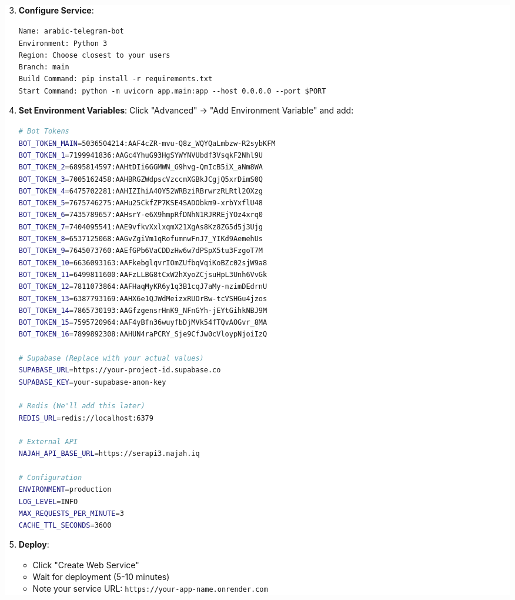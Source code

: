 3. **Configure Service**:
   ```
   Name: arabic-telegram-bot
   Environment: Python 3
   Region: Choose closest to your users
   Branch: main
   Build Command: pip install -r requirements.txt
   Start Command: python -m uvicorn app.main:app --host 0.0.0.0 --port $PORT
   ```

4. **Set Environment Variables**:
   Click "Advanced" → "Add Environment Variable" and add:

   ```bash
   # Bot Tokens
   BOT_TOKEN_MAIN=5036504214:AAF4cZR-mvu-Q8z_WQYQaLmbzw-R2sybKFM
   BOT_TOKEN_1=7199941836:AAGc4YhuG93HgSYWYNVUbdf3VsqkF2Nhl9U
   BOT_TOKEN_2=6895814597:AAHtDIi6GGMWN_G9hvg-QmIcB5iX_aNm8WA
   BOT_TOKEN_3=7005162458:AAHBRGZWdpscVzccmXGBkJCgjQ5xrDimS0Q
   BOT_TOKEN_4=6475702281:AAHIZIhiA4OY52WRBziRBrwrzRLRtl2OXzg
   BOT_TOKEN_5=7675746275:AAHu25CkfZP7KSE4SADObkm9-xrbYxflU48
   BOT_TOKEN_6=7435789657:AAHsrY-e6X9hmpRfDNhN1RJRREjYOz4xrq0
   BOT_TOKEN_7=7404095541:AAE9vfkvXxlxqmX21XgAs8Kz8ZG5d5j3Ujg
   BOT_TOKEN_8=6537125068:AAGvZgiVm1qRofumnwFnJ7_YIKd9AemehUs
   BOT_TOKEN_9=7645073760:AAEfGPb6VaCDDzHw6w7dPSpX5tu3FzgoT7M
   BOT_TOKEN_10=6636093163:AAFkebglqvrIOmZUfbqVqiKoBZc02sjW9a8
   BOT_TOKEN_11=6499811600:AAFzLLBG8tCxW2hXyoZCjsuHpL3Unh6VvGk
   BOT_TOKEN_12=7811073864:AAFHaqMyKR6y1q3B1cqJ7aMy-nzimDEdrnU
   BOT_TOKEN_13=6387793169:AAHX6e1QJWdMeizxRUOrBw-tcVSHGu4jzos
   BOT_TOKEN_14=7865730193:AAGfzgensrHnK9_NFnGYh-jEYtGihkNBJ9M
   BOT_TOKEN_15=7595720964:AAF4yBfn36wuyfbDjMVk54fTQvAOGvr_8MA
   BOT_TOKEN_16=7899892308:AAHUN4raPCRY_Sje9CfJw0cVloypNjoiIzQ

   # Supabase (Replace with your actual values)
   SUPABASE_URL=https://your-project-id.supabase.co
   SUPABASE_KEY=your-supabase-anon-key

   # Redis (We'll add this later)
   REDIS_URL=redis://localhost:6379

   # External API
   NAJAH_API_BASE_URL=https://serapi3.najah.iq

   # Configuration
   ENVIRONMENT=production
   LOG_LEVEL=INFO
   MAX_REQUESTS_PER_MINUTE=3
   CACHE_TTL_SECONDS=3600
   ```

5. **Deploy**:
   - Click "Create Web Service"
   - Wait for deployment (5-10 minutes)
   - Note your service URL: `https://your-app-name.onrender.com`
